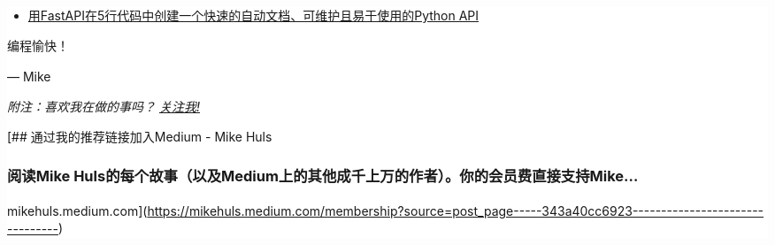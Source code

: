 +   [用FastAPI在5行代码中创建一个快速的自动文档、可维护且易于使用的Python API](https://mikehuls.medium.com/create-a-fast-auto-documented-maintainable-and-easy-to-use-python-api-in-5-lines-of-code-with-4e574c00f70e)

编程愉快！

— Mike

*附注：喜欢我在做的事吗？* [*关注我!*](https://mikehuls.medium.com/membership)

[](https://mikehuls.medium.com/membership?source=post_page-----343a40cc6923--------------------------------) [## 通过我的推荐链接加入Medium - Mike Huls

### 阅读Mike Huls的每个故事（以及Medium上的其他成千上万的作者）。你的会员费直接支持Mike…

mikehuls.medium.com](https://mikehuls.medium.com/membership?source=post_page-----343a40cc6923--------------------------------)
